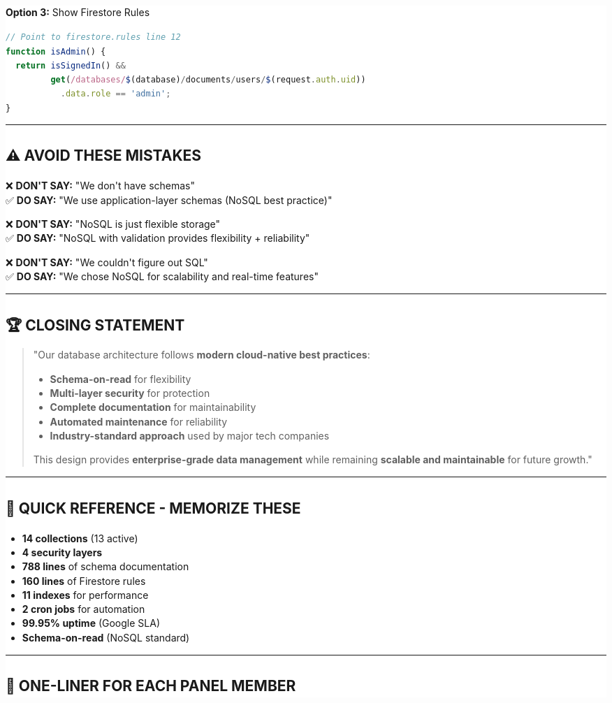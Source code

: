 **Option 3:** Show Firestore Rules
```javascript
// Point to firestore.rules line 12
function isAdmin() {
  return isSignedIn() && 
         get(/databases/$(database)/documents/users/$(request.auth.uid))
           .data.role == 'admin';
}
```

---

## ⚠️ **AVOID THESE MISTAKES**

❌ **DON'T SAY:** "We don't have schemas"  
✅ **DO SAY:** "We use application-layer schemas (NoSQL best practice)"

❌ **DON'T SAY:** "NoSQL is just flexible storage"  
✅ **DO SAY:** "NoSQL with validation provides flexibility + reliability"

❌ **DON'T SAY:** "We couldn't figure out SQL"  
✅ **DO SAY:** "We chose NoSQL for scalability and real-time features"

---

## 🏆 **CLOSING STATEMENT**

> "Our database architecture follows **modern cloud-native best practices**: 
> - **Schema-on-read** for flexibility
> - **Multi-layer security** for protection
> - **Complete documentation** for maintainability
> - **Automated maintenance** for reliability
> - **Industry-standard approach** used by major tech companies
> 
> This design provides **enterprise-grade data management** while remaining **scalable and maintainable** for future growth."

---

## 📱 **QUICK REFERENCE - MEMORIZE THESE**

- **14 collections** (13 active)
- **4 security layers**
- **788 lines** of schema documentation
- **160 lines** of Firestore rules
- **11 indexes** for performance
- **2 cron jobs** for automation
- **99.95% uptime** (Google SLA)
- **Schema-on-read** (NoSQL standard)

---

## 🎯 **ONE-LINER FOR EACH PANEL MEMBER**
